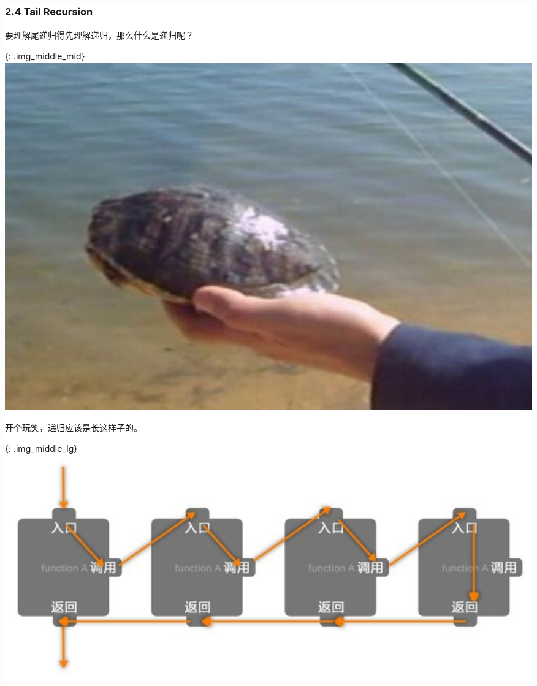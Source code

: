 

### 2.4 Tail Recursion ###

要理解尾递归得先理解递归，那么什么是递归呢？

{: .img_middle_mid}
![recursion0](/assets/images/posts/2015-10-01/recursion0.png)

开个玩笑，递归应该是长这样子的。

{: .img_middle_lg}
![recursion](/assets/images/posts/2015-10-01/recursion.png)
